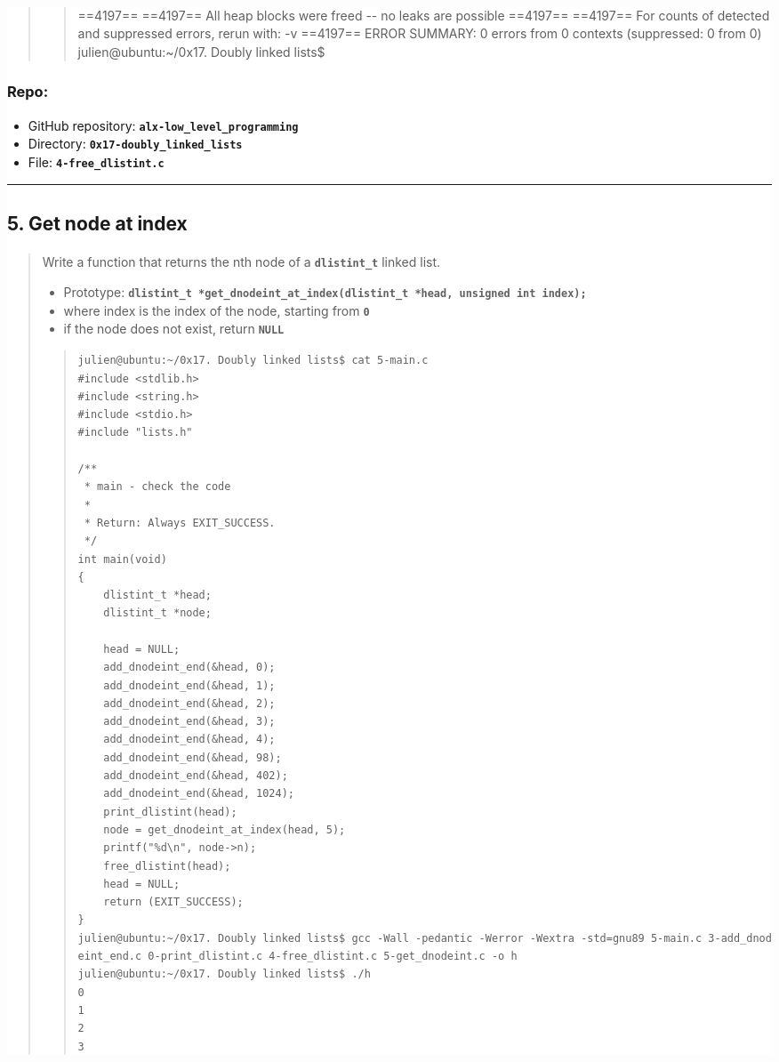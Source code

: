 >> ==4197== 
>> ==4197== All heap blocks were freed -- no leaks are possible
>> ==4197== 
>> ==4197== For counts of detected and suppressed errors, rerun with: -v
>> ==4197== ERROR SUMMARY: 0 errors from 0 contexts (suppressed: 0 from 0)
>> julien@ubuntu:~/0x17. Doubly linked lists$
>> ```

### Repo:

* GitHub repository: **`alx-low_level_programming`**
* Directory: **`0x17-doubly_linked_lists`**
* File: **`4-free_dlistint.c`**

---

## 5. Get node at index
> Write a function that returns the nth node of a **`dlistint_t`** linked list.
>
> * Prototype: **`dlistint_t *get_dnodeint_at_index(dlistint_t *head, unsigned int index);`**
> * where index is the index of the node, starting from **`0`**
> * if the node does not exist, return **`NULL`**
>
>> ```
>> julien@ubuntu:~/0x17. Doubly linked lists$ cat 5-main.c
>> #include <stdlib.h>
>> #include <string.h>
>> #include <stdio.h>
>> #include "lists.h"
>> 
>> /**
>>  * main - check the code
>>  *
>>  * Return: Always EXIT_SUCCESS.
>>  */
>> int main(void)
>> {
>>     dlistint_t *head;
>>     dlistint_t *node;
>> 
>>     head = NULL;
>>     add_dnodeint_end(&head, 0);
>>     add_dnodeint_end(&head, 1);
>>     add_dnodeint_end(&head, 2);
>>     add_dnodeint_end(&head, 3);
>>     add_dnodeint_end(&head, 4);
>>     add_dnodeint_end(&head, 98);
>>     add_dnodeint_end(&head, 402);
>>     add_dnodeint_end(&head, 1024);
>>     print_dlistint(head);
>>     node = get_dnodeint_at_index(head, 5);
>>     printf("%d\n", node->n);
>>     free_dlistint(head);
>>     head = NULL;
>>     return (EXIT_SUCCESS);
>> }
>> julien@ubuntu:~/0x17. Doubly linked lists$ gcc -Wall -pedantic -Werror -Wextra -std=gnu89 5-main.c 3-add_dnodeint_end.c 0-print_dlistint.c 4-free_dlistint.c 5-get_dnodeint.c -o h
>> julien@ubuntu:~/0x17. Doubly linked lists$ ./h
>> 0
>> 1
>> 2
>> 3